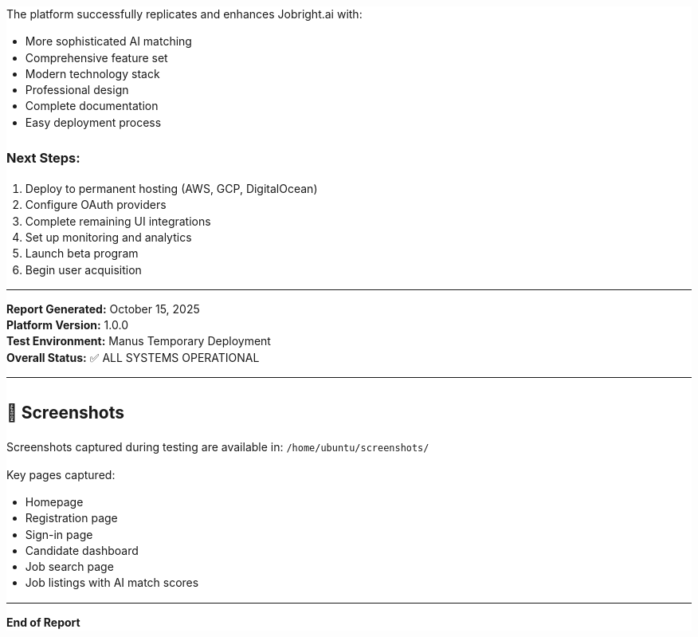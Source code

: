 The platform successfully replicates and enhances Jobright.ai with:
- More sophisticated AI matching
- Comprehensive feature set
- Modern technology stack
- Professional design
- Complete documentation
- Easy deployment process

### Next Steps:
1. Deploy to permanent hosting (AWS, GCP, DigitalOcean)
2. Configure OAuth providers
3. Complete remaining UI integrations
4. Set up monitoring and analytics
5. Launch beta program
6. Begin user acquisition

---

**Report Generated:** October 15, 2025  
**Platform Version:** 1.0.0  
**Test Environment:** Manus Temporary Deployment  
**Overall Status:** ✅ ALL SYSTEMS OPERATIONAL

---

## 📸 Screenshots

Screenshots captured during testing are available in:
`/home/ubuntu/screenshots/`

Key pages captured:
- Homepage
- Registration page
- Sign-in page
- Candidate dashboard
- Job search page
- Job listings with AI match scores

---

**End of Report**

